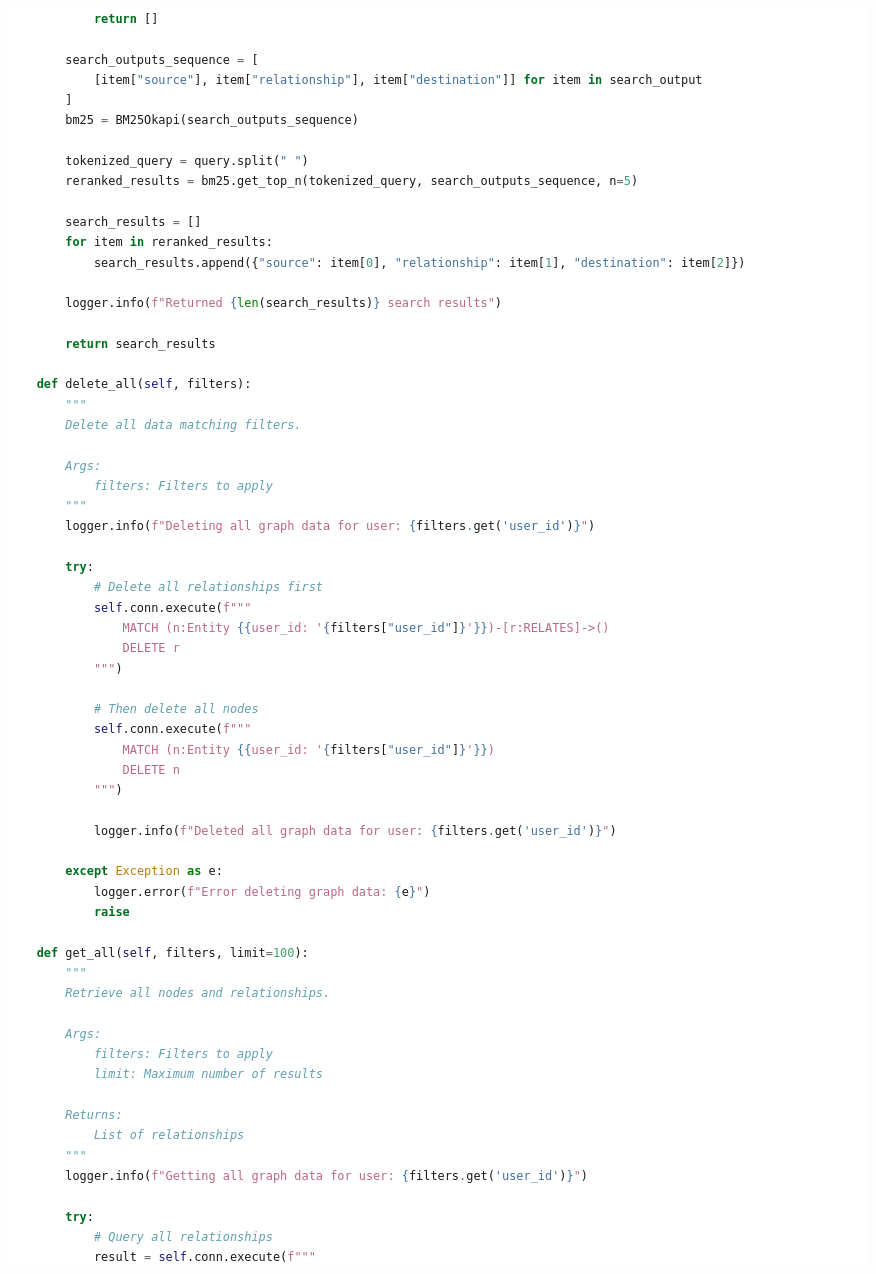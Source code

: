 ```python
            return []
        
        search_outputs_sequence = [
            [item["source"], item["relationship"], item["destination"]] for item in search_output
        ]
        bm25 = BM25Okapi(search_outputs_sequence)
        
        tokenized_query = query.split(" ")
        reranked_results = bm25.get_top_n(tokenized_query, search_outputs_sequence, n=5)
        
        search_results = []
        for item in reranked_results:
            search_results.append({"source": item[0], "relationship": item[1], "destination": item[2]})
        
        logger.info(f"Returned {len(search_results)} search results")
        
        return search_results
    
    def delete_all(self, filters):
        """
        Delete all data matching filters.
        
        Args:
            filters: Filters to apply
        """
        logger.info(f"Deleting all graph data for user: {filters.get('user_id')}")
        
        try:
            # Delete all relationships first
            self.conn.execute(f"""
                MATCH (n:Entity {{user_id: '{filters["user_id"]}'}})-[r:RELATES]->()
                DELETE r
            """)
            
            # Then delete all nodes
            self.conn.execute(f"""
                MATCH (n:Entity {{user_id: '{filters["user_id"]}'}})
                DELETE n
            """)
            
            logger.info(f"Deleted all graph data for user: {filters.get('user_id')}")
        
        except Exception as e:
            logger.error(f"Error deleting graph data: {e}")
            raise
    
    def get_all(self, filters, limit=100):
        """
        Retrieve all nodes and relationships.
        
        Args:
            filters: Filters to apply
            limit: Maximum number of results
            
        Returns:
            List of relationships
        """
        logger.info(f"Getting all graph data for user: {filters.get('user_id')}")
        
        try:
            # Query all relationships
            result = self.conn.execute(f"""
```